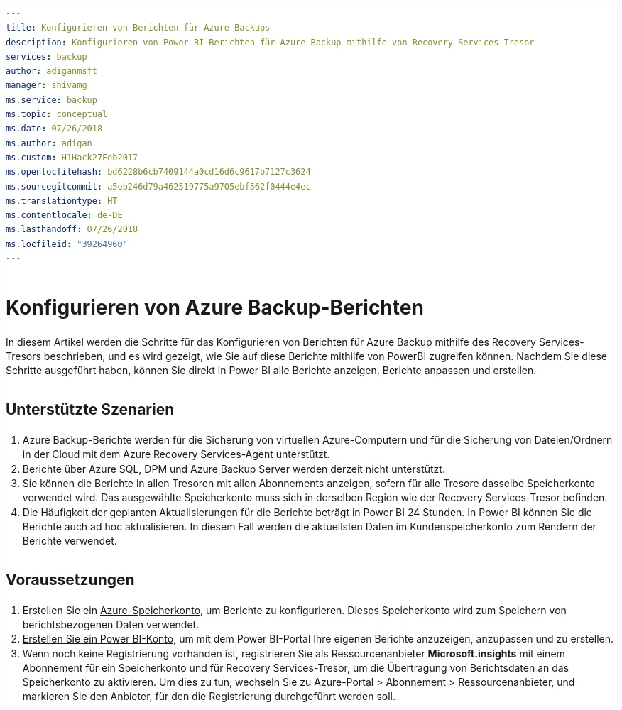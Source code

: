 ```yaml
---
title: Konfigurieren von Berichten für Azure Backups
description: Konfigurieren von Power BI-Berichten für Azure Backup mithilfe von Recovery Services-Tresor
services: backup
author: adiganmsft
manager: shivamg
ms.service: backup
ms.topic: conceptual
ms.date: 07/26/2018
ms.author: adigan
ms.custom: H1Hack27Feb2017
ms.openlocfilehash: bd6228b6cb7409144a0cd16d6c9617b7127c3624
ms.sourcegitcommit: a5eb246d79a462519775a9705ebf562f0444e4ec
ms.translationtype: HT
ms.contentlocale: de-DE
ms.lasthandoff: 07/26/2018
ms.locfileid: "39264960"
---
```

# <a name="configure-azure-backup-reports"></a>Konfigurieren von Azure Backup-Berichten
In diesem Artikel werden die Schritte für das Konfigurieren von Berichten für Azure Backup mithilfe des Recovery Services-Tresors beschrieben, und es wird gezeigt, wie Sie auf diese Berichte mithilfe von PowerBI zugreifen können. Nachdem Sie diese Schritte ausgeführt haben, können Sie direkt in Power BI alle Berichte anzeigen, Berichte anpassen und erstellen. 

## <a name="supported-scenarios"></a>Unterstützte Szenarien
1. Azure Backup-Berichte werden für die Sicherung von virtuellen Azure-Computern und für die Sicherung von Dateien/Ordnern in der Cloud mit dem Azure Recovery Services-Agent unterstützt.
2. Berichte über Azure SQL, DPM und Azure Backup Server werden derzeit nicht unterstützt.
3. Sie können die Berichte in allen Tresoren mit allen Abonnements anzeigen, sofern für alle Tresore dasselbe Speicherkonto verwendet wird. Das ausgewählte Speicherkonto muss sich in derselben Region wie der Recovery Services-Tresor befinden.
4. Die Häufigkeit der geplanten Aktualisierungen für die Berichte beträgt in Power BI 24 Stunden. In Power BI können Sie die Berichte auch ad hoc aktualisieren. In diesem Fall werden die aktuellsten Daten im Kundenspeicherkonto zum Rendern der Berichte verwendet. 

## <a name="prerequisites"></a>Voraussetzungen
1. Erstellen Sie ein [Azure-Speicherkonto](../storage/common/storage-create-storage-account.md#create-a-storage-account), um Berichte zu konfigurieren. Dieses Speicherkonto wird zum Speichern von berichtsbezogenen Daten verwendet.
2. [Erstellen Sie ein Power BI-Konto](https://powerbi.microsoft.com/landing/signin/), um mit dem Power BI-Portal Ihre eigenen Berichte anzuzeigen, anzupassen und zu erstellen.
3. Wenn noch keine Registrierung vorhanden ist, registrieren Sie als Ressourcenanbieter **Microsoft.insights** mit einem Abonnement für ein Speicherkonto und für Recovery Services-Tresor, um die Übertragung von Berichtsdaten an das Speicherkonto zu aktivieren. Um dies zu tun, wechseln Sie zu Azure-Portal > Abonnement > Ressourcenanbieter, und markieren Sie den Anbieter, für den die Registrierung durchgeführt werden soll. 
